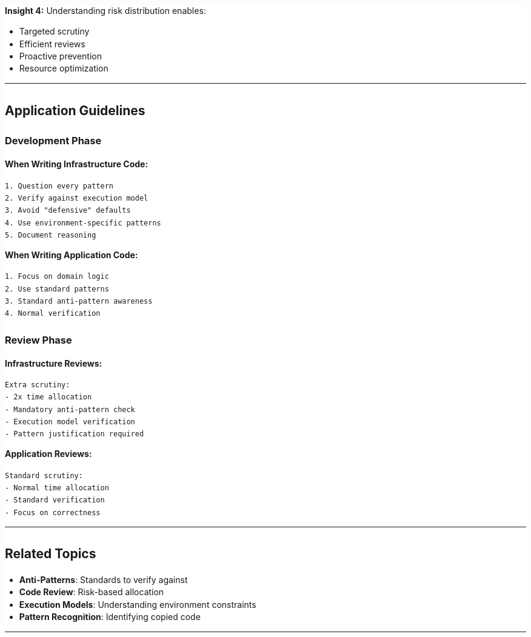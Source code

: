 **Insight 4:**
Understanding risk distribution enables:
- Targeted scrutiny
- Efficient reviews
- Proactive prevention
- Resource optimization

---

## Application Guidelines

### Development Phase

**When Writing Infrastructure Code:**
```
1. Question every pattern
2. Verify against execution model
3. Avoid "defensive" defaults
4. Use environment-specific patterns
5. Document reasoning
```

**When Writing Application Code:**
```
1. Focus on domain logic
2. Use standard patterns
3. Standard anti-pattern awareness
4. Normal verification
```

### Review Phase

**Infrastructure Reviews:**
```
Extra scrutiny:
- 2x time allocation
- Mandatory anti-pattern check
- Execution model verification
- Pattern justification required
```

**Application Reviews:**
```
Standard scrutiny:
- Normal time allocation
- Standard verification
- Focus on correctness
```

---

## Related Topics

- **Anti-Patterns**: Standards to verify against
- **Code Review**: Risk-based allocation
- **Execution Models**: Understanding environment constraints
- **Pattern Recognition**: Identifying copied code

---